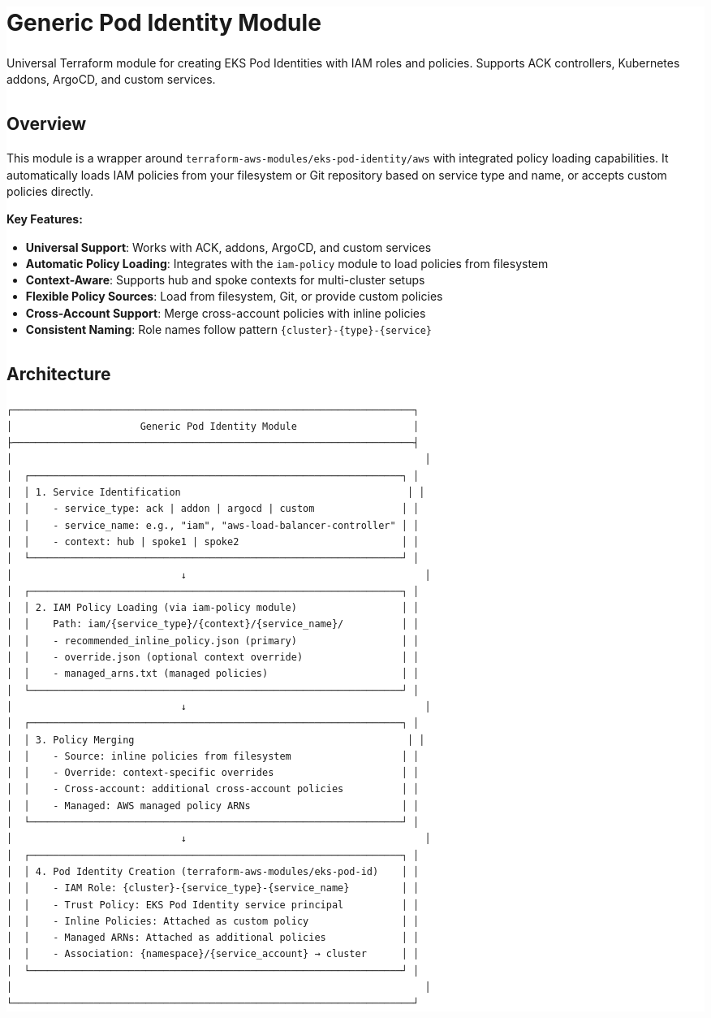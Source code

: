 # Generic Pod Identity Module

Universal Terraform module for creating EKS Pod Identities with IAM roles and policies. Supports ACK controllers, Kubernetes addons, ArgoCD, and custom services.

## Overview

This module is a wrapper around `terraform-aws-modules/eks-pod-identity/aws` with integrated policy loading capabilities. It automatically loads IAM policies from your filesystem or Git repository based on service type and name, or accepts custom policies directly.

**Key Features:**
- **Universal Support**: Works with ACK, addons, ArgoCD, and custom services
- **Automatic Policy Loading**: Integrates with the `iam-policy` module to load policies from filesystem
- **Context-Aware**: Supports hub and spoke contexts for multi-cluster setups
- **Flexible Policy Sources**: Load from filesystem, Git, or provide custom policies
- **Cross-Account Support**: Merge cross-account policies with inline policies
- **Consistent Naming**: Role names follow pattern `{cluster}-{type}-{service}`

## Architecture

```
┌─────────────────────────────────────────────────────────────────────┐
│                      Generic Pod Identity Module                    │
├─────────────────────────────────────────────────────────────────────┤
│                                                                       │
│  ┌────────────────────────────────────────────────────────────────┐ │
│  │ 1. Service Identification                                       │ │
│  │    - service_type: ack | addon | argocd | custom               │ │
│  │    - service_name: e.g., "iam", "aws-load-balancer-controller" │ │
│  │    - context: hub | spoke1 | spoke2                            │ │
│  └────────────────────────────────────────────────────────────────┘ │
│                             ↓                                         │
│  ┌────────────────────────────────────────────────────────────────┐ │
│  │ 2. IAM Policy Loading (via iam-policy module)                  │ │
│  │    Path: iam/{service_type}/{context}/{service_name}/          │ │
│  │    - recommended_inline_policy.json (primary)                  │ │
│  │    - override.json (optional context override)                 │ │
│  │    - managed_arns.txt (managed policies)                       │ │
│  └────────────────────────────────────────────────────────────────┘ │
│                             ↓                                         │
│  ┌────────────────────────────────────────────────────────────────┐ │
│  │ 3. Policy Merging                                               │ │
│  │    - Source: inline policies from filesystem                   │ │
│  │    - Override: context-specific overrides                      │ │
│  │    - Cross-account: additional cross-account policies          │ │
│  │    - Managed: AWS managed policy ARNs                          │ │
│  └────────────────────────────────────────────────────────────────┘ │
│                             ↓                                         │
│  ┌────────────────────────────────────────────────────────────────┐ │
│  │ 4. Pod Identity Creation (terraform-aws-modules/eks-pod-id)    │ │
│  │    - IAM Role: {cluster}-{service_type}-{service_name}         │ │
│  │    - Trust Policy: EKS Pod Identity service principal          │ │
│  │    - Inline Policies: Attached as custom policy                │ │
│  │    - Managed ARNs: Attached as additional policies             │ │
│  │    - Association: {namespace}/{service_account} → cluster      │ │
│  └────────────────────────────────────────────────────────────────┘ │
│                                                                       │
└─────────────────────────────────────────────────────────────────────┘
```
